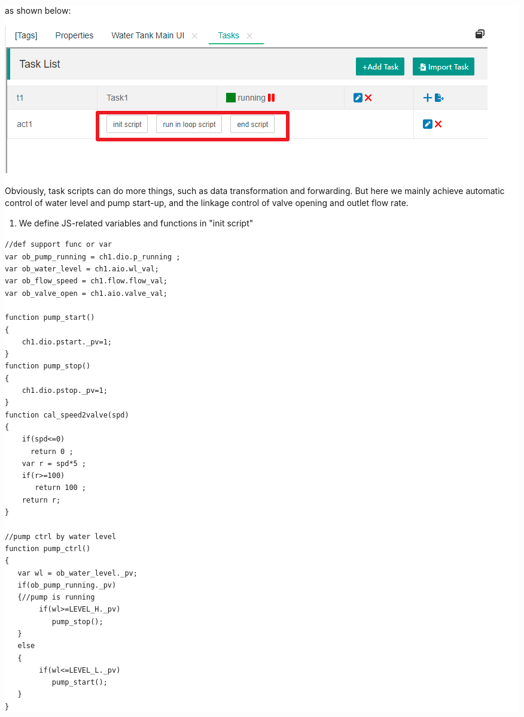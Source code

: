 as shown below:

<img src="../img/case_auto40.1.png">




Obviously, task scripts can do more things, such as data transformation and forwarding. But here we mainly achieve
automatic control of water level and pump start-up, and the linkage control of valve opening and outlet flow rate.

1) We define JS-related variables and functions in "init script"

```
//def support func or var
var ob_pump_running = ch1.dio.p_running ;
var ob_water_level = ch1.aio.wl_val;
var ob_flow_speed = ch1.flow.flow_val;
var ob_valve_open = ch1.aio.valve_val;

function pump_start()
{
    ch1.dio.pstart._pv=1;
}
function pump_stop()
{
    ch1.dio.pstop._pv=1;
}
function cal_speed2valve(spd)
{
    if(spd<=0)
      return 0 ;
    var r = spd*5 ;
    if(r>=100)
       return 100 ;
    return r;
}

//pump ctrl by water level
function pump_ctrl()
{
   var wl = ob_water_level._pv;
   if(ob_pump_running._pv)
   {//pump is running
        if(wl>=LEVEL_H._pv)
           pump_stop();
   }
   else
   {
        if(wl<=LEVEL_L._pv)
           pump_start();
   }
}
```